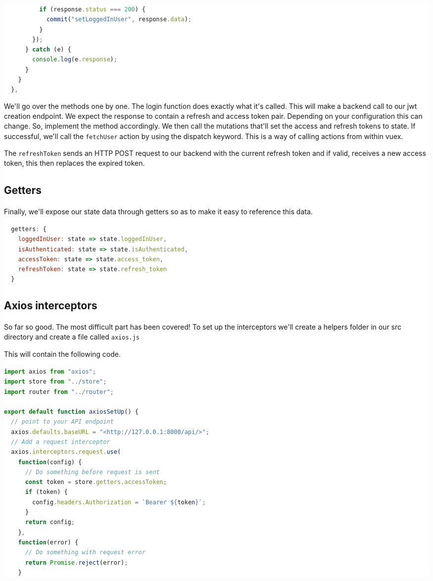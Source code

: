 ```jsx
          if (response.status === 200) {
            commit("setLoggedInUser", response.data);
          }
        });
      } catch (e) {
        console.log(e.response);
      }
    }
  },
```

We'll go over the methods one by one.
The login function does exactly what it's called. This will make a backend call to our jwt creation endpoint. We expect the response to contain a refresh and access token pair.
Depending on your configuration this can change. So, implement the method accordingly.
We then call the mutations that'll set the access and refresh tokens to state. If successful, we'll call the `fetchUser` action by using the dispatch keyword. This is a way of calling actions from within vuex.

The `refreshToken` sends an HTTP POST request to our backend with the current refresh token and if valid, receives a new access token, this then replaces the expired token.

## Getters

Finally, we'll expose our state data through getters so as to make it easy to reference this data.

```jsx
  getters: {
    loggedInUser: state => state.loggedInUser,
    isAuthenticated: state => state.isAuthenticated,
    accessToken: state => state.access_token,
    refreshToken: state => state.refresh_token
  }
```

## Axios interceptors

So far so good. The most difficult part has been covered!
To set up the interceptors we'll create a helpers folder in our src directory and create a file called `axios.js`

This will contain the following code.

```jsx
import axios from "axios";
import store from "../store";
import router from "../router";

export default function axiosSetUp() {
  // point to your API endpoint
  axios.defaults.baseURL = "<http://127.0.0.1:8000/api/>";
  // Add a request interceptor
  axios.interceptors.request.use(
    function(config) {
      // Do something before request is sent
      const token = store.getters.accessToken;
      if (token) {
        config.headers.Authorization = `Bearer ${token}`;
      }
      return config;
    },
    function(error) {
      // Do something with request error
      return Promise.reject(error);
    }
```